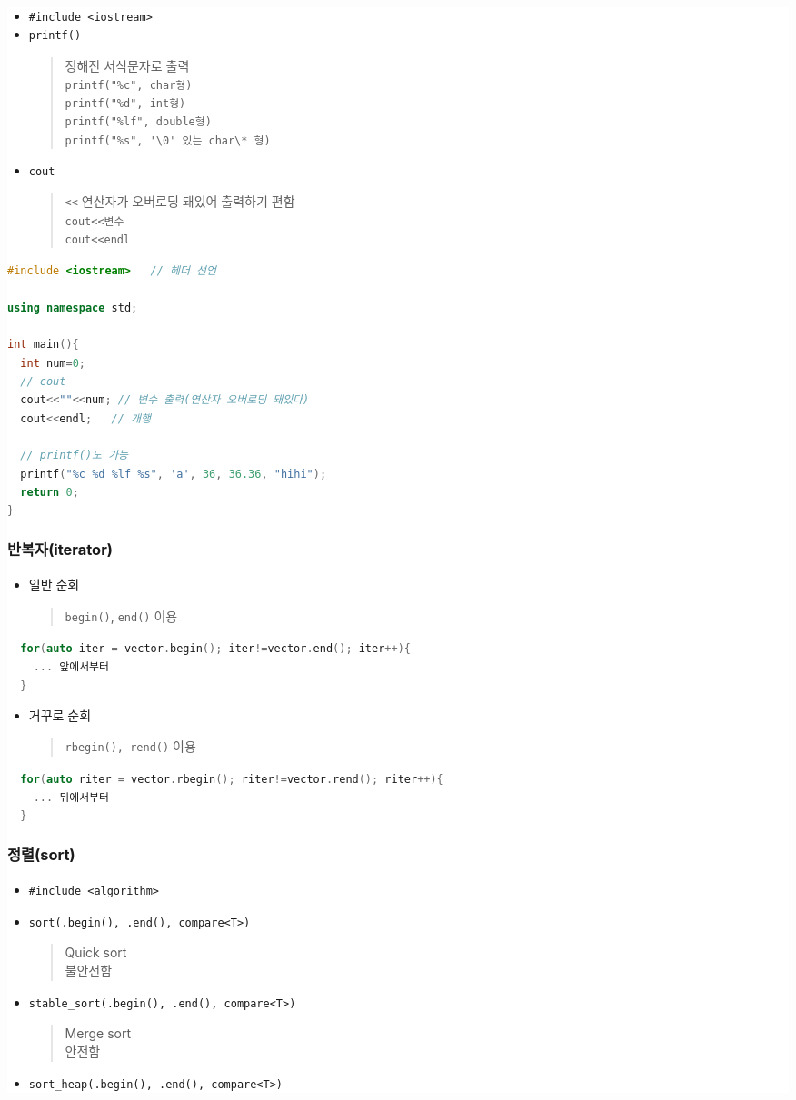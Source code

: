 - `#include <iostream>`
- `printf()`
  > 정해진 서식문자로 출력  
  > `printf("%c", char형)`  
  > `printf("%d", int형)`  
  > `printf("%lf", double형)`  
  > `printf("%s", '\0' 있는 char\* 형)`
- `cout`
  > `<<` 연산자가 오버로딩 돼있어 출력하기 편함  
  > `cout<<변수`  
  > `cout<<endl`

```cpp
#include <iostream>   // 헤더 선언

using namespace std;

int main(){
  int num=0;
  // cout
  cout<<""<<num; // 변수 출력(연산자 오버로딩 돼있다)
  cout<<endl;   // 개행

  // printf()도 가능
  printf("%c %d %lf %s", 'a', 36, 36.36, "hihi");
  return 0;
}
```

### 반복자(iterator)

- 일반 순회
  > `begin()`, `end()` 이용

```cpp
  for(auto iter = vector.begin(); iter!=vector.end(); iter++){
    ... 앞에서부터
  }
```

- 거꾸로 순회
  > `rbegin(), rend()` 이용

```cpp
  for(auto riter = vector.rbegin(); riter!=vector.rend(); riter++){
    ... 뒤에서부터
  }
```

### 정렬(sort)

- `#include <algorithm>`

- `sort(.begin(), .end(), compare<T>)`
  > Quick sort  
  > 불안전함
- `stable_sort(.begin(), .end(), compare<T>)`
  > Merge sort  
  > 안전함
- `sort_heap(.begin(), .end(), compare<T>)`
